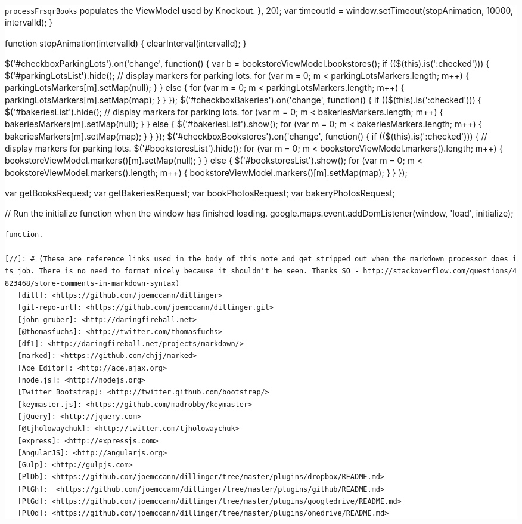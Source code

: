  ``` processFrsqrBooks ```  populates the ViewModel used by Knockout.
    }, 20);
    var timeoutId = window.setTimeout(stopAnimation, 10000, intervalId);
}

function stopAnimation(intervalId) {
    clearInterval(intervalId);
}


$('#checkboxParkingLots').on('change', function() {
    var b = bookstoreViewModel.bookstores();
    if (($(this).is(':checked'))) {
        $('#parkingLotsList').hide();
        // display markers for parking lots.
        for (var m = 0; m < parkingLotsMarkers.length; m++) {
            parkingLotsMarkers[m].setMap(null);
        }
    } else {
        for (var m = 0; m < parkingLotsMarkers.length; m++) {
            parkingLotsMarkers[m].setMap(map);
        }
    }
});
$('#checkboxBakeries').on('change', function() {
    if (($(this).is(':checked'))) {
        $('#bakeriesList').hide();
        // display markers for parking lots.
        for (var m = 0; m < bakeriesMarkers.length; m++) {
            bakeriesMarkers[m].setMap(null);
        }
    } else {
        $('#bakeriesList').show();
        for (var m = 0; m < bakeriesMarkers.length; m++) {
            bakeriesMarkers[m].setMap(map);
        }
    }
});
$('#checkboxBookstores').on('change', function() {
    if (($(this).is(':checked'))) {
        // display markers for parking lots.
        $('#bookstoresList').hide();
        for (var m = 0; m < bookstoreViewModel.markers().length; m++) {
            bookstoreViewModel.markers()[m].setMap(null);
        }
    } else {
        $('#bookstoresList').show();
        for (var m = 0; m < bookstoreViewModel.markers().length; m++) {
            bookstoreViewModel.markers()[m].setMap(map);
        }
    }
});

var getBooksRequest;
var getBakeriesRequest;
var bookPhotosRequest;
var bakeryPhotosRequest;


// Run the initialize function when the window has finished loading.
google.maps.event.addDomListener(window, 'load', initialize);

``` 
function.

[//]: # (These are reference links used in the body of this note and get stripped out when the markdown processor does its job. There is no need to format nicely because it shouldn't be seen. Thanks SO - http://stackoverflow.com/questions/4823468/store-comments-in-markdown-syntax)
   [dill]: <https://github.com/joemccann/dillinger>
   [git-repo-url]: <https://github.com/joemccann/dillinger.git>
   [john gruber]: <http://daringfireball.net>
   [@thomasfuchs]: <http://twitter.com/thomasfuchs>
   [df1]: <http://daringfireball.net/projects/markdown/>
   [marked]: <https://github.com/chjj/marked>
   [Ace Editor]: <http://ace.ajax.org>
   [node.js]: <http://nodejs.org>
   [Twitter Bootstrap]: <http://twitter.github.com/bootstrap/>
   [keymaster.js]: <https://github.com/madrobby/keymaster>
   [jQuery]: <http://jquery.com>
   [@tjholowaychuk]: <http://twitter.com/tjholowaychuk>
   [express]: <http://expressjs.com>
   [AngularJS]: <http://angularjs.org>
   [Gulp]: <http://gulpjs.com>
   [PlDb]: <https://github.com/joemccann/dillinger/tree/master/plugins/dropbox/README.md>
   [PlGh]:  <https://github.com/joemccann/dillinger/tree/master/plugins/github/README.md>
   [PlGd]: <https://github.com/joemccann/dillinger/tree/master/plugins/googledrive/README.md>
   [PlOd]: <https://github.com/joemccann/dillinger/tree/master/plugins/onedrive/README.md>